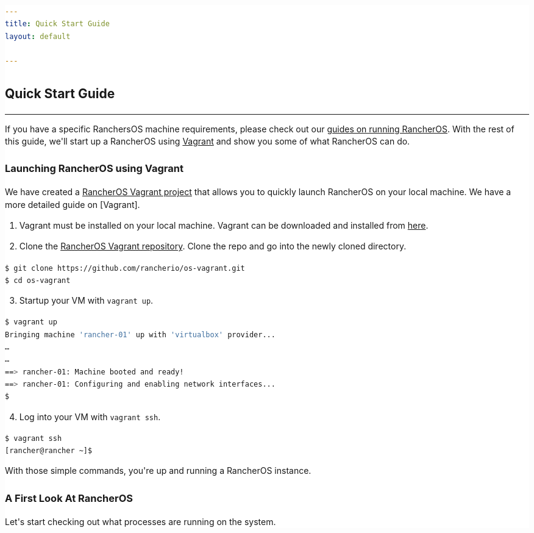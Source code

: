 ```yaml
---
title: Quick Start Guide
layout: default

---
```


## Quick Start Guide
---

If you have a specific RanchersOS machine requirements, please check out our [guides on running RancherOS]({{site.baseurl}}/docs/running-rancheros/). With the rest of this guide, we'll start up a RancherOS using [Vagrant]({{site.baseurl}}/docs/running-rancheros/workstation/vagrant/) and show you some of what RancherOS can do.

### Launching RancherOS using Vagrant

We have created a [RancherOS Vagrant project](https://github.com/rancherio/os-vagrant) that allows you to quickly launch RancherOS on your local machine. We have a more detailed guide on [Vagrant].

1. Vagrant must be installed on your local machine. Vagrant can be downloaded and installed from [here](http://www.vagrantup.com/downloads.html).

2. Clone the [RancherOS Vagrant repository](https://github.com/rancherio/os-vagrant). Clone the repo and go into the newly cloned directory.

```bash
$ git clone https://github.com/rancherio/os-vagrant.git
$ cd os-vagrant
```
3. Startup your VM with `vagrant up`.  

```bash
$ vagrant up
Bringing machine 'rancher-01' up with 'virtualbox' provider...
…
…
==> rancher-01: Machine booted and ready!
==> rancher-01: Configuring and enabling network interfaces...
$
```

4. Log into your VM with `vagrant ssh`. 

```bash
$ vagrant ssh
[rancher@rancher ~]$
```

With those simple commands, you're up and running a RancherOS instance.

### A First Look At RancherOS

Let's start checking out what processes are running on the system.
